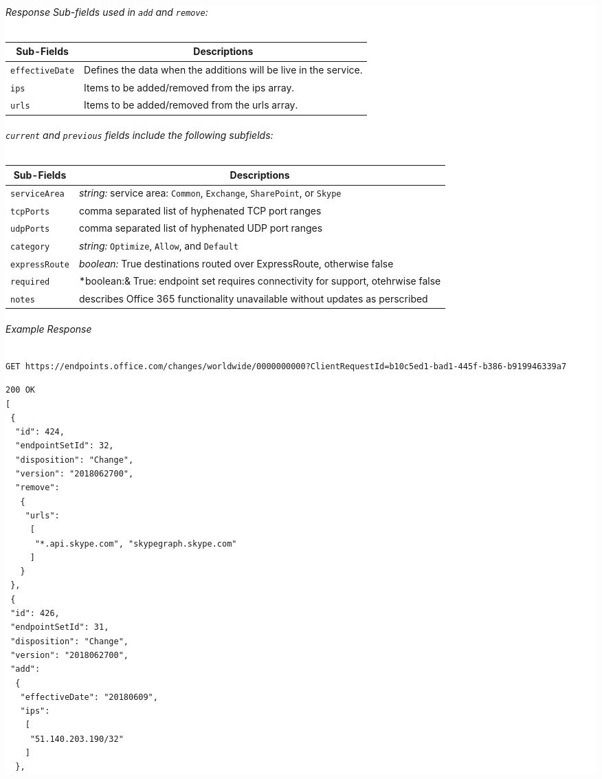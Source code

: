###### Response Sub-fields used in `add` and `remove`:

| Sub-Fields    | Descriptions
|---------------|-----------------------------------------------------------
|`effectiveDate`| Defines the data when the additions will be live in the service.
|`ips`          | Items to be added/removed from the ips array. 
|`urls`         | Items to be added/removed from the urls array.

###### `current` and `previous` fields include the following subfields: 

| Sub-Fields    | Descriptions
|---------------|-----------------------------------------------------------
|`serviceArea`  | *string:* service area: `Common`, `Exchange`, `SharePoint`, or `Skype`
|`tcpPorts`     | comma separated list of hyphenated TCP port ranges
|`udpPorts`     | comma separated list of hyphenated UDP port ranges
|`category`     | *string:* `Optimize`, `Allow`, and `Default`
|`expressRoute` | *boolean:* True destinations routed over ExpressRoute, otherwise false
|`required`     | *boolean:& True: endpoint set requires connectivity for support, otehrwise false
|`notes`        | describes Office 365 functionality unavailable without updates as perscribed 

###### Example Response

```
GET https://endpoints.office.com/changes/worldwide/0000000000?ClientRequestId=b10c5ed1-bad1-445f-b386-b919946339a7
```

```
200 OK
[
 {
  "id": 424,
  "endpointSetId": 32,
  "disposition": "Change",
  "version": "2018062700",
  "remove":
   {
    "urls":
     [
      "*.api.skype.com", "skypegraph.skype.com"
     ]
   }
 },
 {
 "id": 426,
 "endpointSetId": 31,
 "disposition": "Change",
 "version": "2018062700",
 "add":
  {
   "effectiveDate": "20180609",
   "ips":
    [
     "51.140.203.190/32"
    ]
  },
```
